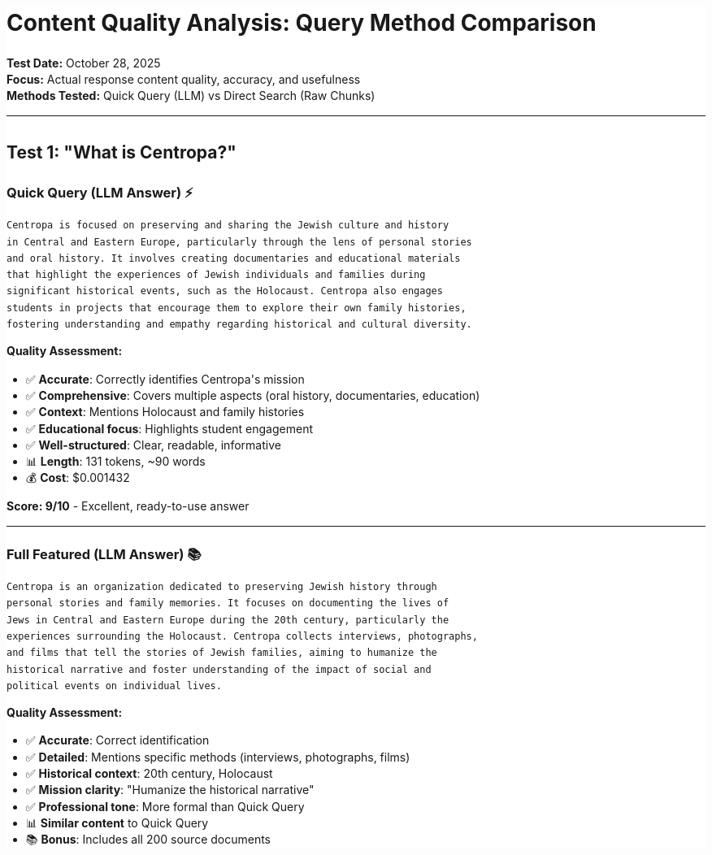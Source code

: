 # Content Quality Analysis: Query Method Comparison

**Test Date:** October 28, 2025  
**Focus:** Actual response content quality, accuracy, and usefulness  
**Methods Tested:** Quick Query (LLM) vs Direct Search (Raw Chunks)

---

## Test 1: "What is Centropa?"

### Quick Query (LLM Answer) ⚡
```
Centropa is focused on preserving and sharing the Jewish culture and history 
in Central and Eastern Europe, particularly through the lens of personal stories 
and oral history. It involves creating documentaries and educational materials 
that highlight the experiences of Jewish individuals and families during 
significant historical events, such as the Holocaust. Centropa also engages 
students in projects that encourage them to explore their own family histories, 
fostering understanding and empathy regarding historical and cultural diversity.
```

**Quality Assessment:**
- ✅ **Accurate**: Correctly identifies Centropa's mission
- ✅ **Comprehensive**: Covers multiple aspects (oral history, documentaries, education)
- ✅ **Context**: Mentions Holocaust and family histories
- ✅ **Educational focus**: Highlights student engagement
- ✅ **Well-structured**: Clear, readable, informative
- 📊 **Length**: 131 tokens, ~90 words
- 💰 **Cost**: $0.001432

**Score: 9/10** - Excellent, ready-to-use answer

---

### Full Featured (LLM Answer) 📚
```
Centropa is an organization dedicated to preserving Jewish history through 
personal stories and family memories. It focuses on documenting the lives of 
Jews in Central and Eastern Europe during the 20th century, particularly the 
experiences surrounding the Holocaust. Centropa collects interviews, photographs, 
and films that tell the stories of Jewish families, aiming to humanize the 
historical narrative and foster understanding of the impact of social and 
political events on individual lives.
```

**Quality Assessment:**
- ✅ **Accurate**: Correct identification
- ✅ **Detailed**: Mentions specific methods (interviews, photographs, films)
- ✅ **Historical context**: 20th century, Holocaust
- ✅ **Mission clarity**: "Humanize the historical narrative"
- ✅ **Professional tone**: More formal than Quick Query
- 📊 **Similar content** to Quick Query
- 📚 **Bonus**: Includes all 200 source documents
